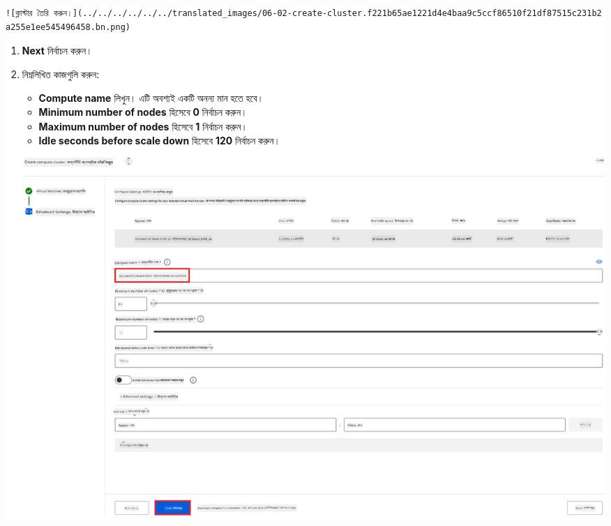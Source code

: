     ![ক্লাস্টার তৈরি করুন।](../../../../../../translated_images/06-02-create-cluster.f221b65ae1221d4e4baa9c5ccf86510f21df87515c231b2a255e1ee545496458.bn.png)

1. **Next** নির্বাচন করুন।

1. নিম্নলিখিত কাজগুলি করুন:

    - **Compute name** লিখুন। এটি অবশ্যই একটি অনন্য মান হতে হবে।
    - **Minimum number of nodes** হিসেবে **0** নির্বাচন করুন।
    - **Maximum number of nodes** হিসেবে **1** নির্বাচন করুন।
    - **Idle seconds before scale down** হিসেবে **120** নির্বাচন করুন।

    ![ক্লাস্টার তৈরি করুন।](../../../../../../translated_images/06-03-create-cluster.4a54ba20914f3662edc0f95ad364a869b4dbb7f7be08ff259528fea96312e77e.bn.png)
